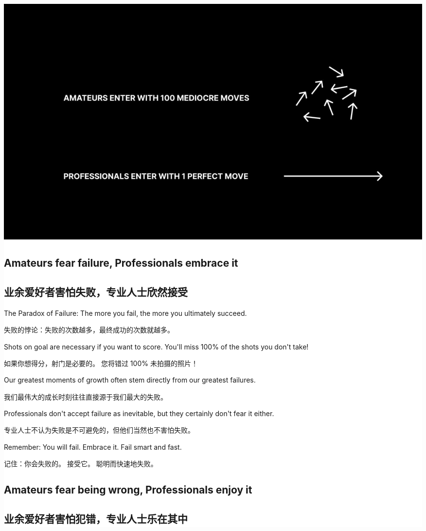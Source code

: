 ![](6360fa43adbd3b7c317e9ae6_email.jpeg)

## Amateurs fear failure, Professionals embrace it

## 业余爱好者害怕失败，专业人士欣然接受

The Paradox of Failure: The more you fail, the more you ultimately succeed.

失败的悖论：失败的次数越多，最终成功的次数就越多。

Shots on goal are necessary if you want to score. You'll miss 100% of the shots you don't take!

如果你想得分，射门是必要的。 您将错过 100% 未拍摄的照片！

Our greatest moments of growth often stem directly from our greatest failures.

我们最伟大的成长时刻往往直接源于我们最大的失败。

Professionals don't accept failure as inevitable, but they certainly don't fear it either.

专业人士不认为失败是不可避免的，但他们当然也不害怕失败。

Remember: You will fail. Embrace it. Fail smart and fast.

记住：你会失败的。 接受它。 聪明而快速地失败。

## Amateurs fear being wrong, Professionals enjoy it

## 业余爱好者害怕犯错，专业人士乐在其中
